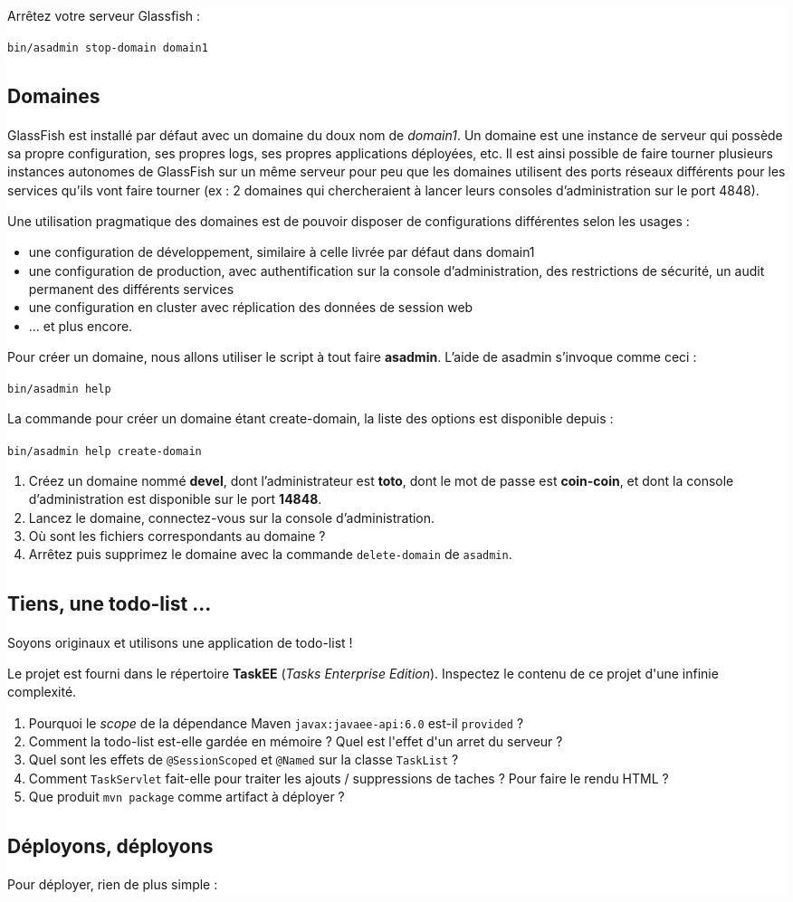 Arrêtez votre serveur Glassfish :

    bin/asadmin stop-domain domain1

## Domaines ##

GlassFish est installé par défaut avec un domaine du doux nom de *domain1*. Un domaine est une instance de serveur qui possède sa propre configuration, ses propres logs, ses propres applications déployées, etc. Il est ainsi possible de faire tourner plusieurs instances autonomes de GlassFish sur un même serveur pour peu que les domaines utilisent des ports réseaux différents pour les services qu’ils vont faire tourner (ex : 2 domaines qui chercheraient à lancer leurs consoles d’administration sur le port 4848).

Une utilisation pragmatique des domaines est de pouvoir disposer de configurations différentes selon les usages :

* une configuration de développement, similaire à celle livrée par défaut dans domain1
* une configuration de production, avec authentification sur la console d’administration,  des restrictions de sécurité, un audit permanent des différents services
* une configuration en cluster avec réplication des données de session web
* ... et plus encore.

Pour créer un domaine, nous allons utiliser le script à tout faire **asadmin**. L’aide de asadmin s’invoque comme ceci :

    bin/asadmin help

La commande pour créer un domaine étant create-domain, la liste des options est disponible depuis :

    bin/asadmin help create-domain

1. Créez un domaine nommé **devel**, dont l’administrateur est **toto**, dont le mot de passe est **coin-coin**, et dont la console d’administration est disponible sur le port **14848**.
2. Lancez le domaine, connectez-vous sur la console d’administration.
3. Où sont les fichiers correspondants au domaine ?
4. Arrêtez puis supprimez le domaine avec la commande `delete-domain` de `asadmin`.

## Tiens, une todo-list ... ##

Soyons originaux et utilisons une application de todo-list !

Le projet est fourni dans le répertoire **TaskEE** (*Tasks Enterprise Edition*). Inspectez le contenu de ce projet d'une infinie complexité.

1. Pourquoi le *scope* de la dépendance Maven `javax:javaee-api:6.0` est-il `provided` ?
2. Comment la todo-list est-elle gardée en mémoire ? Quel est l'effet d'un arret du serveur ?
3. Quel sont les effets de `@SessionScoped` et `@Named` sur la classe `TaskList` ?
4. Comment `TaskServlet` fait-elle pour traiter les ajouts / suppressions de taches ? Pour faire le rendu HTML ?
5. Que produit `mvn package` comme artifact à déployer ?

## Déployons, déployons ##

Pour déployer, rien de plus simple :
